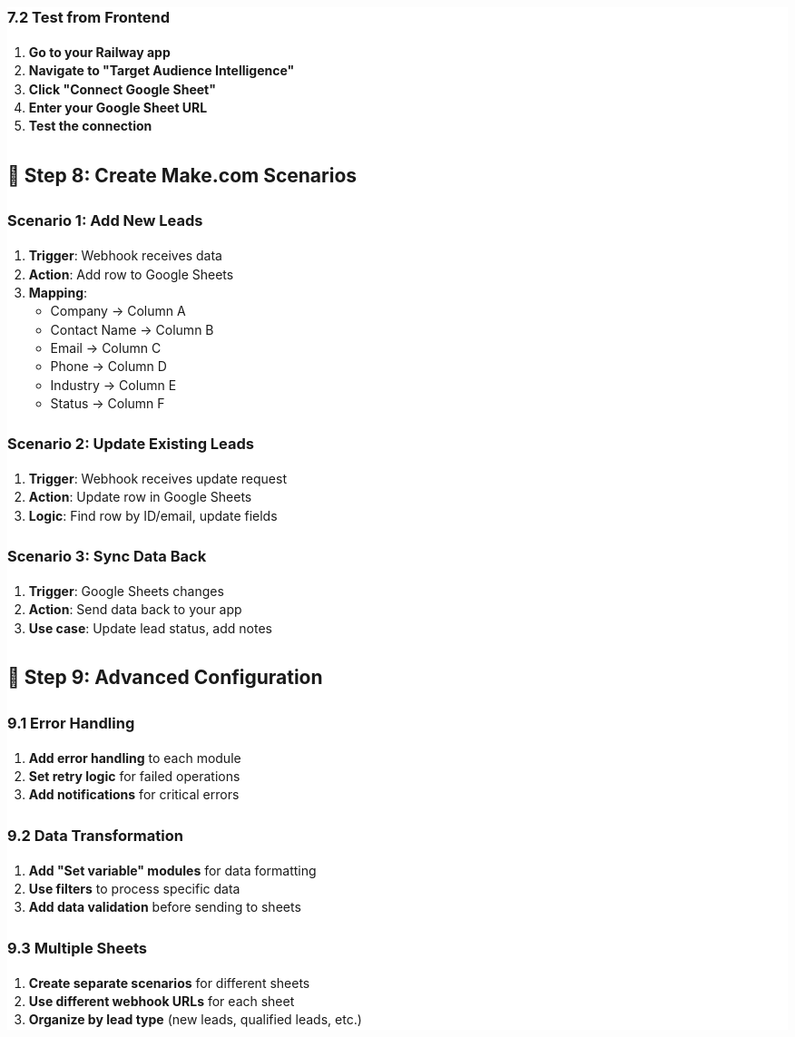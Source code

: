 ### 7.2 Test from Frontend

1. **Go to your Railway app**
2. **Navigate to "Target Audience Intelligence"**
3. **Click "Connect Google Sheet"**
4. **Enter your Google Sheet URL**
5. **Test the connection**

## 📝 Step 8: Create Make.com Scenarios

### Scenario 1: Add New Leads

1. **Trigger**: Webhook receives data
2. **Action**: Add row to Google Sheets
3. **Mapping**:
   - Company → Column A
   - Contact Name → Column B
   - Email → Column C
   - Phone → Column D
   - Industry → Column E
   - Status → Column F

### Scenario 2: Update Existing Leads

1. **Trigger**: Webhook receives update request
2. **Action**: Update row in Google Sheets
3. **Logic**: Find row by ID/email, update fields

### Scenario 3: Sync Data Back

1. **Trigger**: Google Sheets changes
2. **Action**: Send data back to your app
3. **Use case**: Update lead status, add notes

## 🔧 Step 9: Advanced Configuration

### 9.1 Error Handling

1. **Add error handling** to each module
2. **Set retry logic** for failed operations
3. **Add notifications** for critical errors

### 9.2 Data Transformation

1. **Add "Set variable" modules** for data formatting
2. **Use filters** to process specific data
3. **Add data validation** before sending to sheets

### 9.3 Multiple Sheets

1. **Create separate scenarios** for different sheets
2. **Use different webhook URLs** for each sheet
3. **Organize by lead type** (new leads, qualified leads, etc.)
